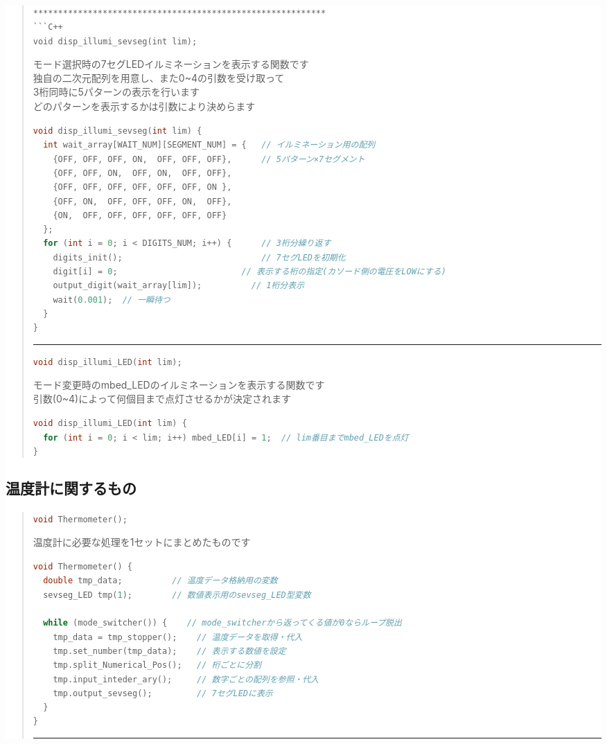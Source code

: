 >```
>***********************************************************
>```C++ 
> void disp_illumi_sevseg(int lim); 
>```  
>モード選択時の7セグLEDイルミネーションを表示する関数です  
>独自の二次元配列を用意し、また0~4の引数を受け取って  
>3桁同時に5パターンの表示を行います  
>どのパターンを表示するかは引数により決めらます  
>
>```C++
> void disp_illumi_sevseg(int lim) {
>   int wait_array[WAIT_NUM][SEGMENT_NUM] = {   // イルミネーション用の配列
>     {OFF, OFF, OFF, ON,  OFF, OFF, OFF},      // 5パターン×7セグメント
>     {OFF, OFF, ON,  OFF, ON,  OFF, OFF},
>     {OFF, OFF, OFF, OFF, OFF, OFF, ON },
>     {OFF, ON,  OFF, OFF, OFF, ON,  OFF},
>     {ON,  OFF, OFF, OFF, OFF, OFF, OFF}
>   };
>   for (int i = 0; i < DIGITS_NUM; i++) {      // 3桁分繰り返す 
>     digits_init();                            // 7セグLEDを初期化
>     digit[i] = 0;                         // 表示する桁の指定(カソード側の電圧をLOWにする)
>     output_digit(wait_array[lim]);          // 1桁分表示
>     wait(0.001);  // 一瞬待つ
>   }
> }
>```
>***********************************************************
>```C++ 
> void disp_illumi_LED(int lim); 
>```  
>モード変更時のmbed_LEDのイルミネーションを表示する関数です  
>引数(0~4)によって何個目まで点灯させるかが決定されます  
>
>```C++
> void disp_illumi_LED(int lim) {
>   for (int i = 0; i < lim; i++) mbed_LED[i] = 1;  // lim番目までmbed_LEDを点灯
> }
>```

## 温度計に関するもの

>```C++ 
> void Thermometer(); 
>```  
>温度計に必要な処理を1セットにまとめたものです  
>
>```C++
> void Thermometer() {
>   double tmp_data;          // 温度データ格納用の変数
>   sevseg_LED tmp(1);        // 数値表示用のsevseg_LED型変数
> 
>   while (mode_switcher()) {    // mode_switcherから返ってくる値が0ならループ脱出
>     tmp_data = tmp_stopper();    // 温度データを取得・代入
>     tmp.set_number(tmp_data);    // 表示する数値を設定
>     tmp.split_Numerical_Pos();   // 桁ごとに分割
>     tmp.input_inteder_ary();     // 数字ごとの配列を参照・代入
>     tmp.output_sevseg();         // 7セグLEDに表示
>   }
> }
>```
>***********************************************************
>```C++ 